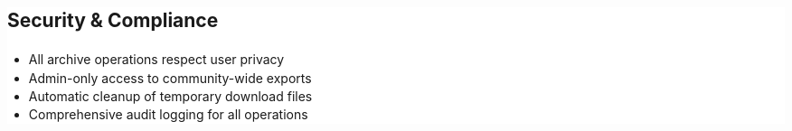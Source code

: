 ## Security & Compliance
- All archive operations respect user privacy
- Admin-only access to community-wide exports
- Automatic cleanup of temporary download files
- Comprehensive audit logging for all operations
